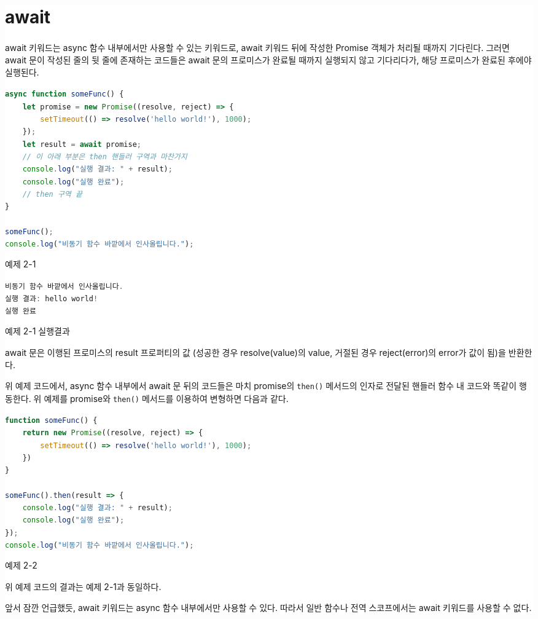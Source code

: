 # await

await 키워드는 async 함수 내부에서만 사용할 수 있는 키워드로, await 키워드 뒤에 작성한 Promise 객체가 처리될 때까지 기다린다. 그러면 await 문이 작성된 줄의 뒷 줄에 존재하는 코드들은 await 문의 프로미스가 완료될 때까지 실행되지 않고 기다리다가, 해당 프로미스가 완료된 후에야 실행된다. 

```jsx
async function someFunc() {
    let promise = new Promise((resolve, reject) => {
        setTimeout(() => resolve('hello world!'), 1000);
    });
    let result = await promise;
    // 이 아래 부분은 then 핸들러 구역과 마찬가지
    console.log("실행 결과: " + result);
    console.log("실행 완료");
    // then 구역 끝
}

someFunc();
console.log("비동기 함수 바깥에서 인사올립니다.");
```

예제 2-1

```jsx
비동기 함수 바깥에서 인사올립니다.
실행 결과: hello world!
실행 완료
```

예제 2-1 실행결과

await 문은 이행된 프로미스의 result 프로퍼티의 값 (성공한 경우 resolve(value)의 value, 거절된 경우 reject(error)의 error가 값이 됨)을 반환한다. 

위 예제 코드에서, async 함수 내부에서 await 문 뒤의 코드들은 마치 promise의 `then()` 메서드의 인자로 전달된 핸들러 함수 내 코드와 똑같이 행동한다. 위 예제를 promise와 `then()` 메서드를 이용하여 변형하면 다음과 같다. 

```jsx
function someFunc() {
    return new Promise((resolve, reject) => {
        setTimeout(() => resolve('hello world!'), 1000);
    })
}

someFunc().then(result => {
    console.log("실행 결과: " + result);
    console.log("실행 완료");
});
console.log("비동기 함수 바깥에서 인사올립니다.");
```

예제 2-2

위 예제 코드의 결과는 예제 2-1과 동일하다.

앞서 잠깐 언급했듯, await 키워드는 async 함수 내부에서만 사용할 수 있다. 따라서 일반 함수나 전역 스코프에서는 await 키워드를 사용할 수 없다. 
